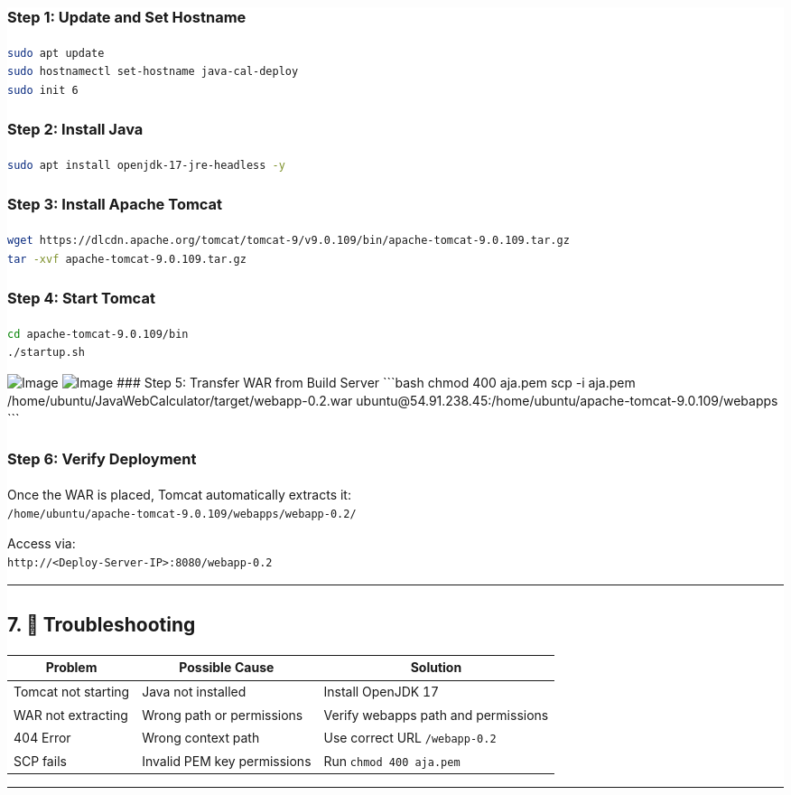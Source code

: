 ### Step 1: Update and Set Hostname
```bash
sudo apt update
sudo hostnamectl set-hostname java-cal-deploy
sudo init 6
```

### Step 2: Install Java
```bash
sudo apt install openjdk-17-jre-headless -y
```

### Step 3: Install Apache Tomcat
```bash
wget https://dlcdn.apache.org/tomcat/tomcat-9/v9.0.109/bin/apache-tomcat-9.0.109.tar.gz
tar -xvf apache-tomcat-9.0.109.tar.gz
```

### Step 4: Start Tomcat
```bash
cd apache-tomcat-9.0.109/bin
./startup.sh
```
<img width="942" height="240" alt="Image" src="https://github.com/user-attachments/assets/95d431f5-f0df-44d8-b515-61c72c9950c6" />
<img width="1599" height="718" alt="Image" src="https://github.com/user-attachments/assets/a1ff16aa-b95d-4092-8be2-071325e785db" />
### Step 5: Transfer WAR from Build Server
```bash
chmod 400 aja.pem
scp -i aja.pem /home/ubuntu/JavaWebCalculator/target/webapp-0.2.war ubuntu@54.91.238.45:/home/ubuntu/apache-tomcat-9.0.109/webapps
```

### Step 6: Verify Deployment

Once the WAR is placed, Tomcat automatically extracts it:  
`/home/ubuntu/apache-tomcat-9.0.109/webapps/webapp-0.2/`

Access via:  
`http://<Deploy-Server-IP>:8080/webapp-0.2`

---

## 7. 🧰 Troubleshooting

| Problem | Possible Cause | Solution |
|----------|----------------|-----------|
| Tomcat not starting | Java not installed | Install OpenJDK 17 |
| WAR not extracting | Wrong path or permissions | Verify webapps path and permissions |
| 404 Error | Wrong context path | Use correct URL `/webapp-0.2` |
| SCP fails | Invalid PEM key permissions | Run `chmod 400 aja.pem` |

---